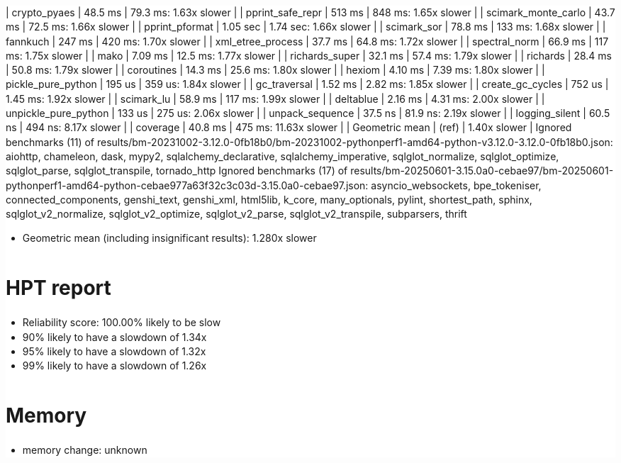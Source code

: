 | crypto_pyaes               | 48.5 ms                                                     | 79.3 ms: 1.63x slower                                                      |
| pprint_safe_repr           | 513 ms                                                      | 848 ms: 1.65x slower                                                       |
| scimark_monte_carlo        | 43.7 ms                                                     | 72.5 ms: 1.66x slower                                                      |
| pprint_pformat             | 1.05 sec                                                    | 1.74 sec: 1.66x slower                                                     |
| scimark_sor                | 78.8 ms                                                     | 133 ms: 1.68x slower                                                       |
| fannkuch                   | 247 ms                                                      | 420 ms: 1.70x slower                                                       |
| xml_etree_process          | 37.7 ms                                                     | 64.8 ms: 1.72x slower                                                      |
| spectral_norm              | 66.9 ms                                                     | 117 ms: 1.75x slower                                                       |
| mako                       | 7.09 ms                                                     | 12.5 ms: 1.77x slower                                                      |
| richards_super             | 32.1 ms                                                     | 57.4 ms: 1.79x slower                                                      |
| richards                   | 28.4 ms                                                     | 50.8 ms: 1.79x slower                                                      |
| coroutines                 | 14.3 ms                                                     | 25.6 ms: 1.80x slower                                                      |
| hexiom                     | 4.10 ms                                                     | 7.39 ms: 1.80x slower                                                      |
| pickle_pure_python         | 195 us                                                      | 359 us: 1.84x slower                                                       |
| gc_traversal               | 1.52 ms                                                     | 2.82 ms: 1.85x slower                                                      |
| create_gc_cycles           | 752 us                                                      | 1.45 ms: 1.92x slower                                                      |
| scimark_lu                 | 58.9 ms                                                     | 117 ms: 1.99x slower                                                       |
| deltablue                  | 2.16 ms                                                     | 4.31 ms: 2.00x slower                                                      |
| unpickle_pure_python       | 133 us                                                      | 275 us: 2.06x slower                                                       |
| unpack_sequence            | 37.5 ns                                                     | 81.9 ns: 2.19x slower                                                      |
| logging_silent             | 60.5 ns                                                     | 494 ns: 8.17x slower                                                       |
| coverage                   | 40.8 ms                                                     | 475 ms: 11.63x slower                                                      |
| Geometric mean             | (ref)                                                       | 1.40x slower                                                               |
Ignored benchmarks (11) of results/bm-20231002-3.12.0-0fb18b0/bm-20231002-pythonperf1-amd64-python-v3.12.0-3.12.0-0fb18b0.json: aiohttp, chameleon, dask, mypy2, sqlalchemy_declarative, sqlalchemy_imperative, sqlglot_normalize, sqlglot_optimize, sqlglot_parse, sqlglot_transpile, tornado_http
Ignored benchmarks (17) of results/bm-20250601-3.15.0a0-cebae97/bm-20250601-pythonperf1-amd64-python-cebae977a63f32c3c03d-3.15.0a0-cebae97.json: asyncio_websockets, bpe_tokeniser, connected_components, genshi_text, genshi_xml, html5lib, k_core, many_optionals, pylint, shortest_path, sphinx, sqlglot_v2_normalize, sqlglot_v2_optimize, sqlglot_v2_parse, sqlglot_v2_transpile, subparsers, thrift

- Geometric mean (including insignificant results): 1.280x slower

# HPT report

- Reliability score: 100.00% likely to be slow
- 90% likely to have a slowdown of 1.34x
- 95% likely to have a slowdown of 1.32x
- 99% likely to have a slowdown of 1.26x

# Memory
- memory change: unknown